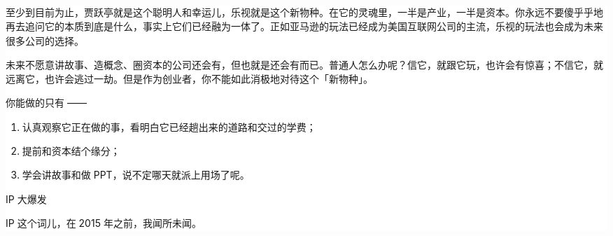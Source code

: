 至少到目前为止，贾跃亭就是这个聪明人和幸运儿，乐视就是这个新物种。在它的灵魂里，一半是产业，一半是资本。你永远不要傻乎乎地再去追问它的本质到底是什么，事实上它们已经融为一体了。正如亚马逊的玩法已经成为美国互联网公司的主流，乐视的玩法也会成为未来很多公司的选择。

未来不愿意讲故事、造概念、圈资本的公司还会有，但也就是还会有而已。普通人怎么办呢？信它，就跟它玩，也许会有惊喜；不信它，就远离它，也许会逃过一劫。但是作为创业者，你不能如此消极地对待这个「新物种」。

你能做的只有 ——

1. 认真观察它正在做的事，看明白它已经趟出来的道路和交过的学费；

2. 提前和资本结个缘分；

3. 学会讲故事和做 PPT，说不定哪天就派上用场了呢。

IP 大爆发

IP 这个词儿，在 2015 年之前，我闻所未闻。

